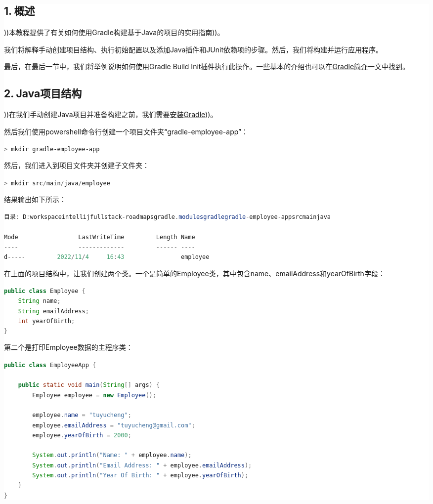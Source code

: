 ## 1. 概述

))本教程提供了有关如何使用Gradle构建基于Java的项目的实用指南))。

我们将解释手动创建项目结构、执行初始配置以及添加Java插件和JUnit依赖项的步骤。然后，我们将构建并运行应用程序。

最后，在最后一节中，我们将举例说明如何使用Gradle Build Init插件执行此操作。一些基本的介绍也可以在[Gradle简介](https://www.baeldung.com/gradle)一文中找到。

## 2. Java项目结构

))在我们手动创建Java项目并准备构建之前，我们需要[安装Gradle](https://docs.gradle.org/current/userguide/installation.html)))。

然后我们使用powershell命令行创建一个项目文件夹“gradle-employee-app”：

```powershell
> mkdir gradle-employee-app
```

然后，我们进入到项目文件夹并创建子文件夹：

```powershell
> mkdir src/main/java/employee
```

结果输出如下所示：

```powershell
目录: D:workspaceintellijfullstack-roadmapsgradle.modulesgradlegradle-employee-appsrcmainjava

Mode                 LastWriteTime         Length Name
----                 -------------         ------ ----
d-----         2022/11/4     16:43                employee
```

在上面的项目结构中，让我们创建两个类。一个是简单的Employee类，其中包含name、emailAddress和yearOfBirth字段：

```java
public class Employee {
    String name;
    String emailAddress;
    int yearOfBirth;
}
```

第二个是打印Employee数据的主程序类：

```java
public class EmployeeApp {

    public static void main(String[] args) {
        Employee employee = new Employee();

        employee.name = "tuyucheng";
        employee.emailAddress = "tuyucheng@gmail.com";
        employee.yearOfBirth = 2000;

        System.out.println("Name: " + employee.name);
        System.out.println("Email Address: " + employee.emailAddress);
        System.out.println("Year Of Birth: " + employee.yearOfBirth);
    }
}
```
